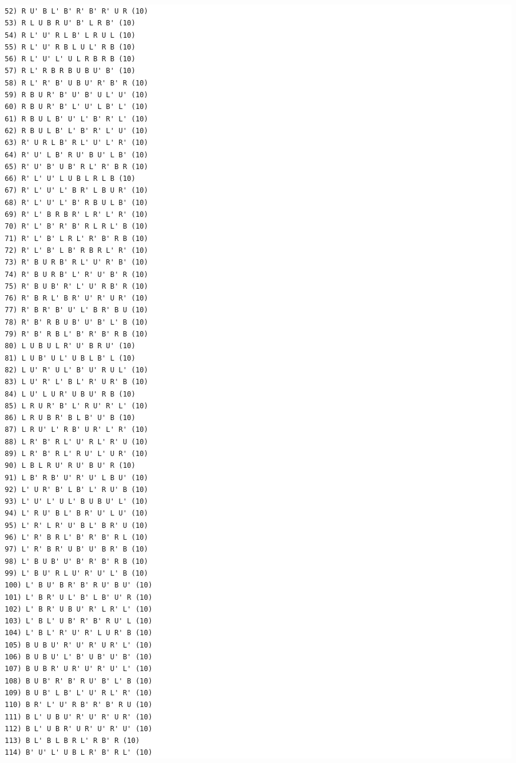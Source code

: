 ```
52) R U' B L' B' R' B' R' U R (10)
53) R L U B R U' B' L R B' (10)
54) R L' U' R L B' L R U L (10)
55) R L' U' R B L U L' R B (10)
56) R L' U' L' U L R B R B (10)
57) R L' R B R B U B U' B' (10)
58) R L' R' B' U B U' R' B' R (10)
59) R B U R' B' U' B' U L' U' (10)
60) R B U R' B' L' U' L B' L' (10)
61) R B U L B' U' L' B' R' L' (10)
62) R B U L B' L' B' R' L' U' (10)
63) R' U R L B' R L' U' L' R' (10)
64) R' U' L B' R U' B U' L B' (10)
65) R' U' B' U B' R L' R' B R (10)
66) R' L' U' L U B L R L B (10)
67) R' L' U' L' B R' L B U R' (10)
68) R' L' U' L' B' R B U L B' (10)
69) R' L' B R B R' L R' L' R' (10)
70) R' L' B' R' B' R L R L' B (10)
71) R' L' B' L R L' R' B' R B (10)
72) R' L' B' L B' R B R L' R' (10)
73) R' B U R B' R L' U' R' B' (10)
74) R' B U R B' L' R' U' B' R (10)
75) R' B U B' R' L' U' R B' R (10)
76) R' B R L' B R' U' R' U R' (10)
77) R' B R' B' U' L' B R' B U (10)
78) R' B' R B U B' U' B' L' B (10)
79) R' B' R B L' B' R' B' R B (10)
80) L U B U L R' U' B R U' (10)
81) L U B' U L' U B L B' L (10)
82) L U' R' U L' B' U' R U L' (10)
83) L U' R' L' B L' R' U R' B (10)
84) L U' L U R' U B U' R B (10)
85) L R U R' B' L' R U' R' L' (10)
86) L R U B R' B L B' U' B (10)
87) L R U' L' R B' U R' L' R' (10)
88) L R' B' R L' U' R L' R' U (10)
89) L R' B' R L' R U' L' U R' (10)
90) L B L R U' R U' B U' R (10)
91) L B' R B' U' R' U' L B U' (10)
92) L' U R' B' L B' L' R U' B (10)
93) L' U' L' U L' B U B U' L' (10)
94) L' R U' B L' B R' U' L U' (10)
95) L' R' L R' U' B L' B R' U (10)
96) L' R' B R L' B' R' B' R L (10)
97) L' R' B R' U B' U' B R' B (10)
98) L' B U B' U' B' R' B' R B (10)
99) L' B U' R L U' R' U' L' B (10)
100) L' B U' B R' B' R U' B U' (10)
101) L' B R' U L' B' L B' U' R (10)
102) L' B R' U B U' R' L R' L' (10)
103) L' B L' U B' R' B' R U' L (10)
104) L' B L' R' U' R' L U R' B (10)
105) B U B U' R' U' R' U R' L' (10)
106) B U B U' L' B' U B' U' B' (10)
107) B U B R' U R' U' R' U' L' (10)
108) B U B' R' B' R U' B' L' B (10)
109) B U B' L B' L' U' R L' R' (10)
110) B R' L' U' R B' R' B' R U (10)
111) B L' U B U' R' U' R' U R' (10)
112) B L' U B R' U R' U' R' U' (10)
113) B L' B L B R L' R B' R (10)
114) B' U' L' U B L R' B' R L' (10)
```